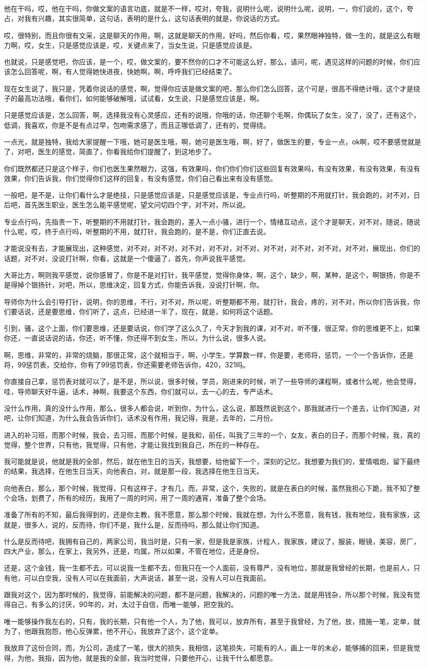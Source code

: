 他在干吗，哎，他在干吗，你做文案的语言功底，就是不一样，哎对，夸我，说明什么呢，说明什么呢，说明，一，你们说的，这个，夸占，对我有兴趣，其实很简单，这句话，表明的是什么，这句话表明的就是，你说话的方式。

哎，很特别，而且你很有文采，这是聊天的作用，啊，这就是聊天的作用，好吗，然后你看，哎，果然眼神独特，做一生的，就是这么有眼力啊，哎，女生，只是感觉应该是，哎，关键点来了，当女生说，只是感觉应该是。

也就说，只是感觉吧，你应该，是一个，哎，做文案的，要不然你的口才不可能这么好，那么，请问，呢，遇见这样的问题的时候，你们应该怎么回答呢，啊，有人觉得她快进夜，快她啊，啊，呼呼我们已经结束了。

现在女生说了，我只是，凭着你说话的感觉，啊，觉得你应该是做文案的吧，那么你们怎么回答，这个可是，很高不得绝计哦，这个才是绕子的最高功法哦，看你们，如何能够破解哦，试试看，女生说，只是感觉应该是，啊。

只是感觉应该是，怎么回答，啊，选择我没有心灵感应，还有的说哦，你哦的话，你还聊个毛啊，你偶玩了女生，没了，没了，还有这个，低调，我喜欢，你是不是有点过早，包吻需求感了，而且正哪低调了，还有的，觉得绕。

一点光，就是独特，我给大家提醒一下哦，她可是医生哦，啊，她可是医生哦，啊，好了，做医生的要，专业一点，ok啊，哎不要感觉就是了，对吧，医生的感觉，简直了，你看我给你们提醒了，到这地步了。

你们既然都还只是这个样子，你们也医生果然眼力，这强，有效果吗，你们你们你们这些回复有效果吗，有没有效果，有没有效果，有没有效果，你们告诉我，你们觉得你们这样的回复，有没有感觉，你们自己看出来有没有感觉。

一般吧，是不是，让你们看什么才是绝技，只是感觉应该是，只是感觉应该是，专业点行吗，听整期的不用就打针，我会跑的，对不对，日后吧，首先医生职业，医生怎么能平感觉呢，望文问切四个字，对不对，所以说。

专业点行吗，先指责一下，听整期的不用就打针，我会跑的，差入一点小骚，进行一个，情绪互动点，这个才是聊天，对不对，随说，随说什么呢，哎，终于点行吗，听整期的不用，就打针，我会跑的，是不是，你们正直去说。

才能说没有去，才能展现出，这种感觉，对不对，对不对，对不对，对不对，对不对，对不对，对不对，对不对，对不对，展现出，你们的话题，对不对，没说打针啊，你看，这就是一个傻逼了，首先，你声说我平感觉。

大哥比方，啊则我平感觉，说你感冒了，你是不是对打针，我平感觉，觉得你身体，啊，这个，缺少，啊，某种，是这个，啊银扬，你是不是得掉个银扬针，对吧，所以，思维决定，回复方式，你能告诉我，没说打针啊，你。

导师你为什么会引导打针，说明，你的思维，不行，对不对，所以呢，听整期都不用，就打针，我会，疼的，对不对，所以你们告诉我，你们要话说，还是要思维，你们听了，这点，已经进一半了，现在，就是，如何将这个话题。

引到，骚，这个上面，你们要思维，还是要话说，你们学了这么久了，今天才到我的课，对不对，听不懂，很正常，你的思维更不上，如果你还，一直说话说的话，你还，听不懂，你还得不到女生，所以，为什么说，很多人说。

啊，思维，非常的，非常的烧脑，那很正常，这个就相当于，啊，小学生，学算数一样，你是要，老师将，惩罚，一个一个告诉你，还是将，99惩罚表，交给你，你有了99惩罚表，你还需要老师告诉你，420，321吗。

你直接自己拿，惩罚表对就可以了，是不是，所以说，很多时候，学员，刚进来的时候，听了一些导师的课程啊，或者什么呢，他会觉得，哇，导师聊天好牛逼，话术，神啊，我要这个东西，你们就可以，去一心的去，专严话术。

没什么作用，真的没什么作用，那么，很多人都会说，听到你，为什么，这么说，那既然说到这个，那我就进行一个差去，让你们知道，对吧，让你们知道，为什么我会告诉你们，话术没有作用，我记得，我是，去年的，二月份。

进入的补习班，而那个时候，我会，去习班，而那个时候，是我和，前任，叫我了三年的一个，女友，表白的日子，而那个时候，我，真的觉得，整个世界，只有他，我觉得，只有他，才能让我找到我自己，所在的一种存在。

我可能就是说，他就是我的全部，然后，就在他生日的当天，我想要，给他留下一个，深刻的记忆，我想要为我们的，爱情唱炮，留下最终的结果，我选择，在他生日当天，向他表白，对，就是那一段，我选择在他生日当天。

向他表白，那么，那个时候，我觉得，只有这样子，才有几，而，非常，这个，失败的，就是在表白的时候，虽然我担心下跪，我不知了整个会场，划费了，所有的经历，我用了一周的时间，用了一周的通宵，准备了整个会场。

准备了所有的不知，最后我得到的，还是你主教，我不愿意，那么那个时候，我就在想，为什么不愿意，我有钱，我有地位，我有家族，这就是，很多人，说的，反而待，你们不是，我什么是，反而待吗，那么就让你们知道。

什么是反而待吧，我拥有自己的，两家公司，我当时是，只有一家，但是我是家族，计程人，我家族，建议了，服装，眼镜，美容，房厂，四大产业，那么，在家上，我另外，还是，均属，所以如果，不管在地位，还是身份。

还是，这个金钱，我一生都不去，可以说我一生都不去，但我只在一个人面前，没有尊严，没有地位，那就是我曾经的长期，也是前人，只有他，可以白空我，没有人可以在我面前，大声说话，甚至一说，没有人可以在我面前。

跟我对这个，因为那时候的，我觉得，前能解决的问题，都不是问题，我解决的，问题的唯一方法，就是用钱杂，所以那个时候，我没有觉得自己，有多么的讨厌，90年的，对，太过于自信，而唯一能够，把空我的。

唯一能够操作我左右的，只有，我的长期，只有他一个人，为了他，我可以，放弃所有，甚至于我曾经，为了他，放，措施一笔，定单，就为了，他跟我抱怨，他心反弹累，他不开心，我放弃了这个，这个定单。

我放弃了这份合同，而，为公司，造成了一笔，很大的损失，我相信，这笔损失，可能有的人，画上一年的未必，能够捕的回来，但是我觉得，为他，我指，因为他，就是我的全部，我当时觉得，只要他开心，让我干什么都愿意。

